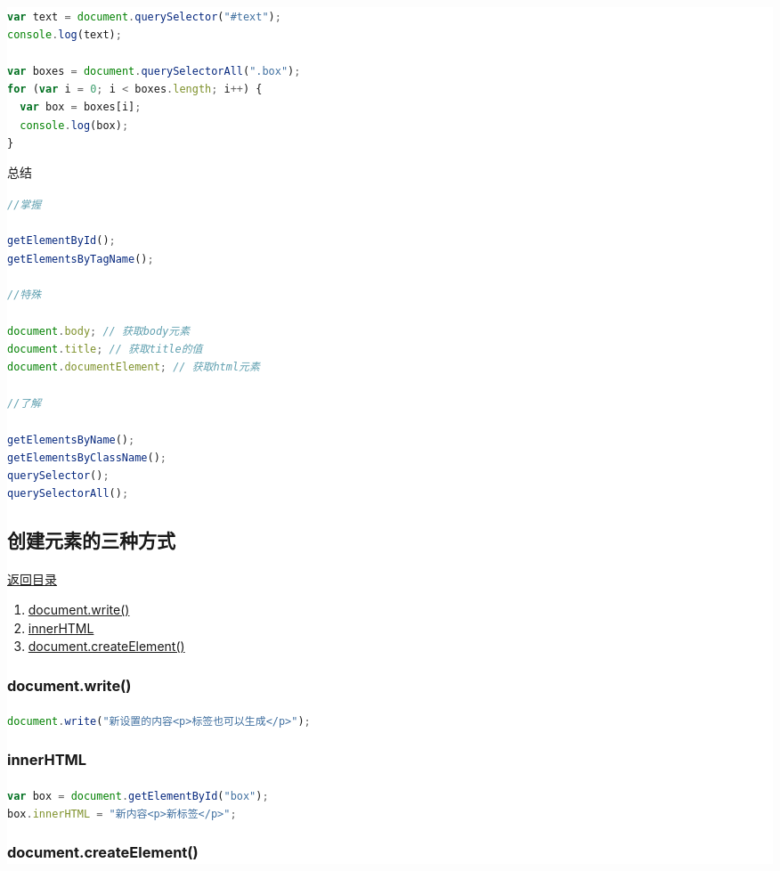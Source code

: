 ```javascript
var text = document.querySelector("#text");
console.log(text);

var boxes = document.querySelectorAll(".box");
for (var i = 0; i < boxes.length; i++) {
  var box = boxes[i];
  console.log(box);
}
```

总结

```javascript
//掌握

getElementById();
getElementsByTagName();

//特殊

document.body; // 获取body元素
document.title; // 获取title的值
document.documentElement; // 获取html元素

//了解

getElementsByName();
getElementsByClassName();
querySelector();
querySelectorAll();
```

## 创建元素的三种方式

[返回目录](#目录)

1. [document.write()](<#document.write()>)
2. [innerHTML](#innerHTML)
3. [document.createElement()](<#document.createElement()>)

### document.write()

```javascript
document.write("新设置的内容<p>标签也可以生成</p>");
```

### innerHTML

```javascript
var box = document.getElementById("box");
box.innerHTML = "新内容<p>新标签</p>";
```

### document.createElement()
